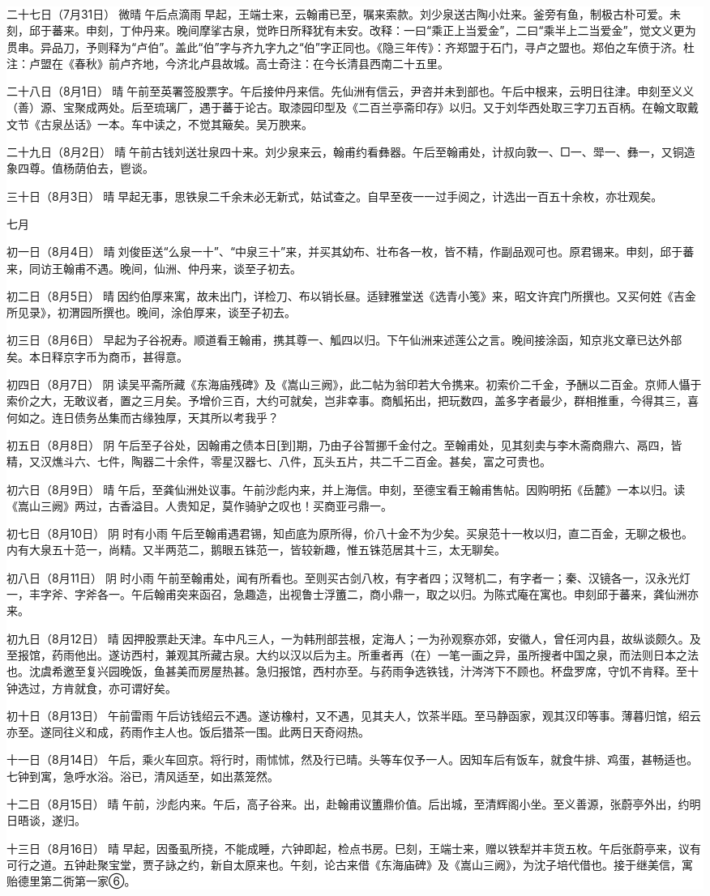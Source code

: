 二十七日（7月31日） 微晴 午后点滴雨
早起，王端士来，云翰甫已至，嘱来索款。刘少泉送古陶小灶来。釜旁有鱼，制极古朴可爱。未刻，邱于蕃来。申刻，丁仲丹来。晚间摩挲古泉，觉昨日所释犹有未安。改释：一曰“乘正上当爱金”，二曰“乘半上二当爱金”，觉文义更为贯串。异品刀，予则释为“卢伯”。盖此“伯”字与齐九字九之“伯”字正同也。《隐三年传》：齐郑盟于石门，寻卢之盟也。郑伯之车偾于济。杜注：卢盟在《春秋》前卢齐地，今济北卢县故城。高士奇注：在今长清县西南二十五里。

二十八日（8月1日） 晴
午前至英署签股票字。午后接仲丹来信。先仙洲有信云，尹咨并未到部也。午后中根来，云明日往津。申刻至义义（善）源、宝聚成两处。后至琉璃厂，遇于蕃于论古。取漆园印型及《二百兰亭斋印存》以归。又于刘华西处取三字刀五百柄。在翰文取戴文节《古泉丛话》一本。车中读之，不觉其簸矣。吴万腴来。

二十九日（8月2日） 晴
午前古钱刘送壮泉四十来。刘少泉来云，翰甫约看彝器。午后至翰甫处，计叔向敦一、□一、斝一、彝一，又铜造象四尊。值杨荫伯去，鬯谈。

三十日（8月3日） 晴
早起无事，思铁泉二千余未必无新式，姑试查之。自早至夜一一过手阅之，计选出一百五十余枚，亦壮观矣。

七月

初一日（8月4日） 晴
刘俊臣送“么泉一十”、“中泉三十”来，并买其幼布、壮布各一枚，皆不精，作副品观可也。原君锡来。申刻，邱于蕃来，同访王翰甫不遇。晚间，仙洲、仲丹来，谈至子初去。

初二日（8月5日） 晴
因约伯厚来寓，故未出门，详检刀、布以销长昼。适肄雅堂送《选青小笺》来，昭文许宾门所撰也。又买何姓《吉金所见录》，初渭园所撰也。晚间，涂伯厚来，谈至子初去。

初三日（8月6日）
早起为子谷祝寿。顺道看王翰甫，携其尊一、觚四以归。下午仙洲来述莲公之言。晚间接涂函，知京兆文章已达外部矣。本日释京字币为商币，甚得意。

初四日（8月7日） 阴
读吴平斋所藏《东海庙残碑》及《嵩山三阙》，此二帖为翁印若大令携来。初索价二千金，予酬以二百金。京师人懾于索价之大，无敢议者，置之三月矣。予增价三百，大约可就矣，岂非幸事。商觚拓出，把玩数四，盖多字者最少，群相推重，今得其三，喜何如之。连日债务丛集而古缘独厚，天其所以考我乎？

初五日（8月8日） 阴
午后至子谷处，因翰甫之债本日[到]期，乃由子谷暂挪千金付之。至翰甫处，见其刻卖与李木斋商鼎六、鬲四，皆精，又汉燋斗六、七件，陶器二十余件，零星汉器七、八件，瓦头五片，共二千二百金。甚矣，富之可贵也。

初六日（8月9日） 晴
午后，至龚仙洲处议事。午前沙彪内来，并上海信。申刻，至德宝看王翰甫售帖。因购明拓《岳麓》一本以归。读《嵩山三阙》两过，古香溢目。人贵知足，莫作骑驴之叹也！买商亚弓鼎一。

初七日（8月10日） 阴 时有小雨
午后至翰甫遇君锡，知卣底为原所得，价八十金不为少矣。买泉范十一枚以归，直二百金，无聊之极也。内有大泉五十范一，尚精。又半两范二，鹅眼五铢范一，皆较新趣，惟五铢范居其十三，太无聊矣。

初八日（8月11日） 阴 时小雨
午前至翰甫处，闻有所看也。至则买古剑八枚，有字者四；汉弩机二，有字者一；秦、汉镜各一，汉永光灯一，丰字斧、字斧各一。午后翰甫突来函召，急趣造，出视鲁士浮簠二，商小鼎一，取之以归。为陈式庵在寓也。申刻邱于蕃来，龚仙洲亦来。

初九日（8月12日） 晴
因押股票赴天津。车中凡三人，一为韩刑部芸根，定海人；一为孙观察亦郊，安徽人，曾任河内县，故纵谈颇久。及至报馆，药雨他出。遂访西村，兼观其所藏古泉。大约以汉以后为主。所重者再（在）一笔一画之异，虽所搜者中国之泉，而法则日本之法也。沈虞希邀至复兴园晚饭，鱼甚美而房屋热甚。急归报馆，西村亦至。与药雨争选铁钱，汁涔涔下不顾也。杯盘罗席，守饥不肯释。至十钟选过，方肯就食，亦可谓好矣。

初十日（8月13日） 午前雷雨
午后访钱绍云不遇。遂访橡村，又不遇，见其夫人，饮茶半瓯。至马静函家，观其汉印等事。薄暮归馆，绍云亦至。遂同往义和成，药雨作主人也。饭后猎茶一围。此两日天奇闷热。

十一日（8月14日）
午后，乘火车回京。将行时，雨怵怵，然及行已晴。头等车仅予一人。因知车后有饭车，就食牛排、鸡蛋，甚畅适也。七钟到寓，急呼水浴。浴已，清风适至，如出蒸笼然。

十二日（8月15日） 晴
午前，沙彪内来。午后，高子谷来。出，赴翰甫议簠鼎价值。后出城，至清辉阁小坐。至义善源，张蔚亭外出，约明日晤谈，遂归。

十三日（8月16日） 晴
早起，因蚤虱所挠，不能成睡，六钟即起，检点书房。巳刻，王端士来，赠以铁犁并丰货五枚。午后张蔚亭来，议有可行之道。五钟赴聚宝堂，贾子詠之约，新自太原来也。午刻，论古来借《东海庙碑》及《嵩山三阙》，为沈子培代借也。接于继美信，寓贻德里第二衖第一家⑥。

